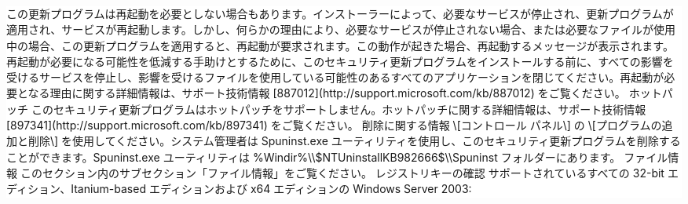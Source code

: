 <td style="border:1px solid black;">
この更新プログラムは再起動を必要としない場合もあります。インストーラーによって、必要なサービスが停止され、更新プログラムが適用され、サービスが再起動します。しかし、何らかの理由により、必要なサービスが停止されない場合、または必要なファイルが使用中の場合、この更新プログラムを適用すると、再起動が要求されます。この動作が起きた場合、再起動するメッセージが表示されます。  
再起動が必要になる可能性を低減する手助けとするために、このセキュリティ更新プログラムをインストールする前に、すべての影響を受けるサービスを停止し、影響を受けるファイルを使用している可能性のあるすべてのアプリケーションを閉じてください。再起動が必要となる理由に関する詳細情報は、サポート技術情報 [887012](http://support.microsoft.com/kb/887012) をご覧ください。
</td>
</tr>
<tr class="alternateRow">
<td style="border:1px solid black;">
</td>
<td style="border:1px solid black;">
</td>
</tr>
<tr>
<td style="border:1px solid black;">
ホットパッチ
</td>
<td style="border:1px solid black;">
このセキュリティ更新プログラムはホットパッチをサポートしません。ホットパッチに関する詳細情報は、サポート技術情報 [897341](http://support.microsoft.com/kb/897341) をご覧ください。
</td>
</tr>
<tr>
<th colspan="2">
削除に関する情報
</th>
</tr>
<tr class="alternateRow">
<td style="border:1px solid black;">
</td>
<td style="border:1px solid black;">
\[コントロール パネル\] の \[プログラムの追加と削除\] を使用してください。システム管理者は Spuninst.exe ユーティリティを使用し、このセキュリティ更新プログラムを削除することができます。Spuninst.exe ユーティリティは %Windir%\\$NTUninstallKB982666$\\Spuninst フォルダーにあります。
</td>
</tr>
<tr>
<td style="border:1px solid black;">
</td>
<td style="border:1px solid black;">
</td>
</tr>
<tr>
<th colspan="2">
ファイル情報
</th>
</tr>
<tr class="alternateRow">
<td style="border:1px solid black;">
</td>
<td style="border:1px solid black;">
このセクション内のサブセクション「ファイル情報」をご覧ください。
</td>
</tr>
<tr>
<th colspan="2">
レジストリキーの確認
</th>
</tr>
<tr>
<td style="border:1px solid black;">
</td>
<td style="border:1px solid black;">
サポートされているすべての 32-bit エディション、Itanium-based エディションおよび x64 エディションの Windows Server 2003:  